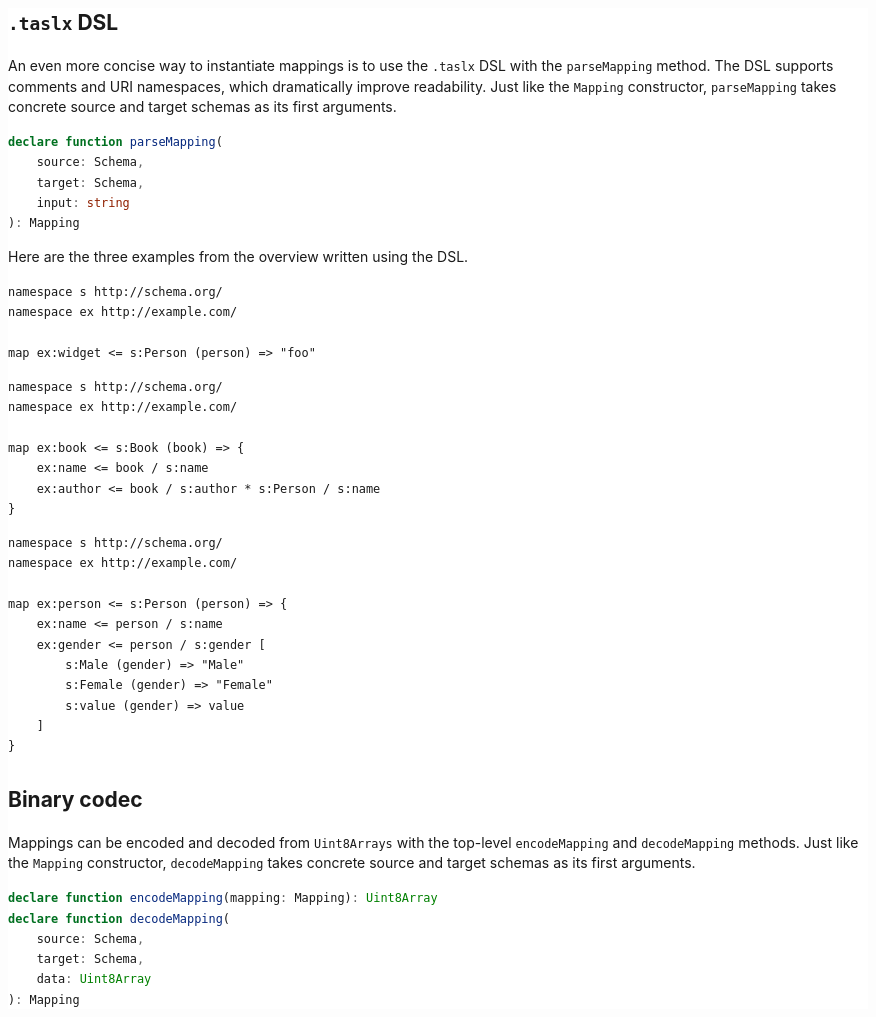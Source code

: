 ## `.taslx` DSL

An even more concise way to instantiate mappings is to use the `.taslx` DSL with the `parseMapping` method. The DSL supports comments and URI namespaces, which dramatically improve readability. Just like the `Mapping` constructor, `parseMapping` takes concrete source and target schemas as its first arguments.

```ts
declare function parseMapping(
	source: Schema,
	target: Schema,
	input: string
): Mapping
```

Here are the three examples from the overview written using the DSL.

```
namespace s http://schema.org/
namespace ex http://example.com/

map ex:widget <= s:Person (person) => "foo"
```

```
namespace s http://schema.org/
namespace ex http://example.com/

map ex:book <= s:Book (book) => {
	ex:name <= book / s:name
	ex:author <= book / s:author * s:Person / s:name
}
```

```
namespace s http://schema.org/
namespace ex http://example.com/

map ex:person <= s:Person (person) => {
	ex:name <= person / s:name
	ex:gender <= person / s:gender [
		s:Male (gender) => "Male"
		s:Female (gender) => "Female"
		s:value (gender) => value
	]
}
```

## Binary codec

Mappings can be encoded and decoded from `Uint8Arrays` with the top-level `encodeMapping` and `decodeMapping` methods. Just like the `Mapping` constructor, `decodeMapping` takes concrete source and target schemas as its first arguments.

```ts
declare function encodeMapping(mapping: Mapping): Uint8Array
declare function decodeMapping(
	source: Schema,
	target: Schema,
	data: Uint8Array
): Mapping
```

